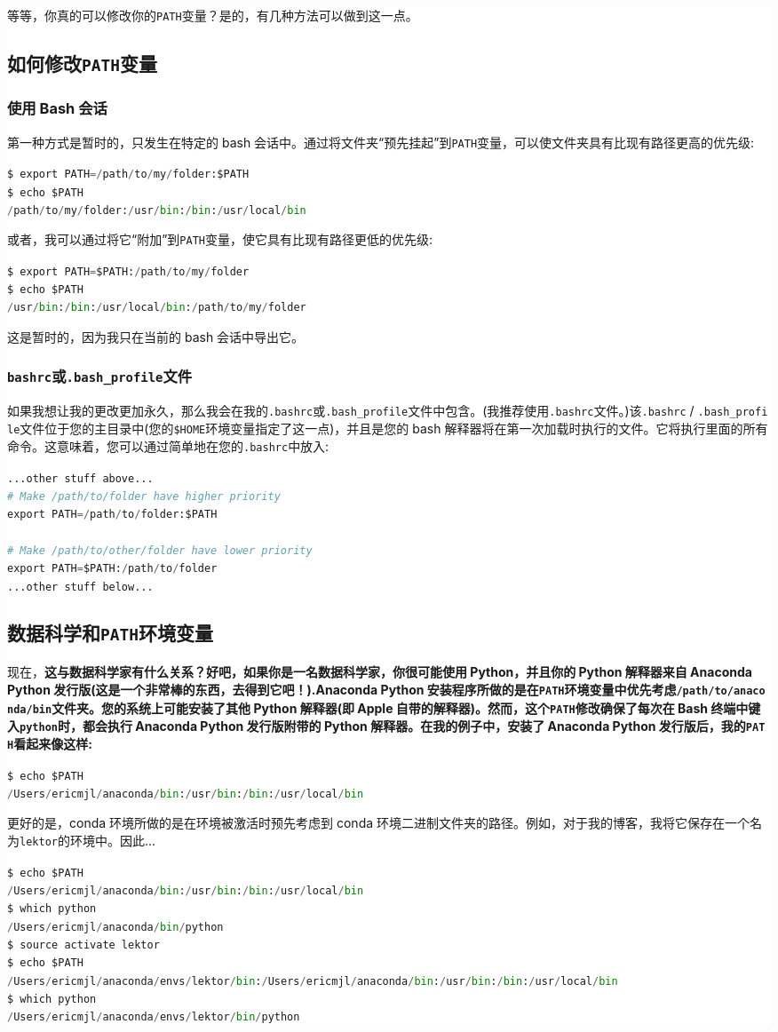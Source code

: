 等等，你真的可以修改你的`PATH`变量？是的，有几种方法可以做到这一点。

## 如何修改`PATH`变量

### 使用 Bash 会话

第一种方式是暂时的，只发生在特定的 bash 会话中。通过将文件夹“预先挂起”到`PATH`变量，可以使文件夹具有比现有路径更高的优先级:

```py
$ export PATH=/path/to/my/folder:$PATH
$ echo $PATH
/path/to/my/folder:/usr/bin:/bin:/usr/local/bin 
```

或者，我可以通过将它“附加”到`PATH`变量，使它具有比现有路径更低的优先级:

```py
$ export PATH=$PATH:/path/to/my/folder
$ echo $PATH
/usr/bin:/bin:/usr/local/bin:/path/to/my/folder 
```

这是暂时的，因为我只在当前的 bash 会话中导出它。

### `bashrc`或`.bash_profile`文件

如果我想让我的更改更加永久，那么我会在我的`.bashrc`或`.bash_profile`文件中包含。(我推荐使用`.bashrc`文件。)该`.bashrc` / `.bash_profile`文件位于您的主目录中(您的`$HOME`环境变量指定了这一点)，并且是您的 bash 解释器将在第一次加载时执行的文件。它将执行里面的所有命令。这意味着，您可以通过简单地在您的`.bashrc`中放入:

```py
...other stuff above...
# Make /path/to/folder have higher priority
export PATH=/path/to/folder:$PATH

# Make /path/to/other/folder have lower priority
export PATH=$PATH:/path/to/folder
...other stuff below... 
```

## 数据科学和`PATH`环境变量

现在，**这与数据科学家有什么关系？好吧，如果你是一名数据科学家，你很可能使用 Python，并且你的 Python 解释器来自 Anaconda Python 发行版(这是一个非常棒的东西，去得到它吧！).Anaconda Python 安装程序所做的是在`PATH`环境变量中优先考虑`/path/to/anaconda/bin`文件夹。您的系统上可能安装了其他 Python 解释器(即 Apple 自带的解释器)。然而，这个`PATH`修改确保了每次在 Bash 终端中键入`python`时，都会执行 Anaconda Python 发行版附带的 Python 解释器。在我的例子中，安装了 Anaconda Python 发行版后，我的`PATH`看起来像这样:**

```py
$ echo $PATH
/Users/ericmjl/anaconda/bin:/usr/bin:/bin:/usr/local/bin 
```

更好的是，conda 环境所做的是在环境被激活时预先考虑到 conda 环境二进制文件夹的路径。例如，对于我的博客，我将它保存在一个名为`lektor`的环境中。因此...

```py
$ echo $PATH
/Users/ericmjl/anaconda/bin:/usr/bin:/bin:/usr/local/bin
$ which python
/Users/ericmjl/anaconda/bin/python
$ source activate lektor
$ echo $PATH
/Users/ericmjl/anaconda/envs/lektor/bin:/Users/ericmjl/anaconda/bin:/usr/bin:/bin:/usr/local/bin
$ which python
/Users/ericmjl/anaconda/envs/lektor/bin/python 
```
